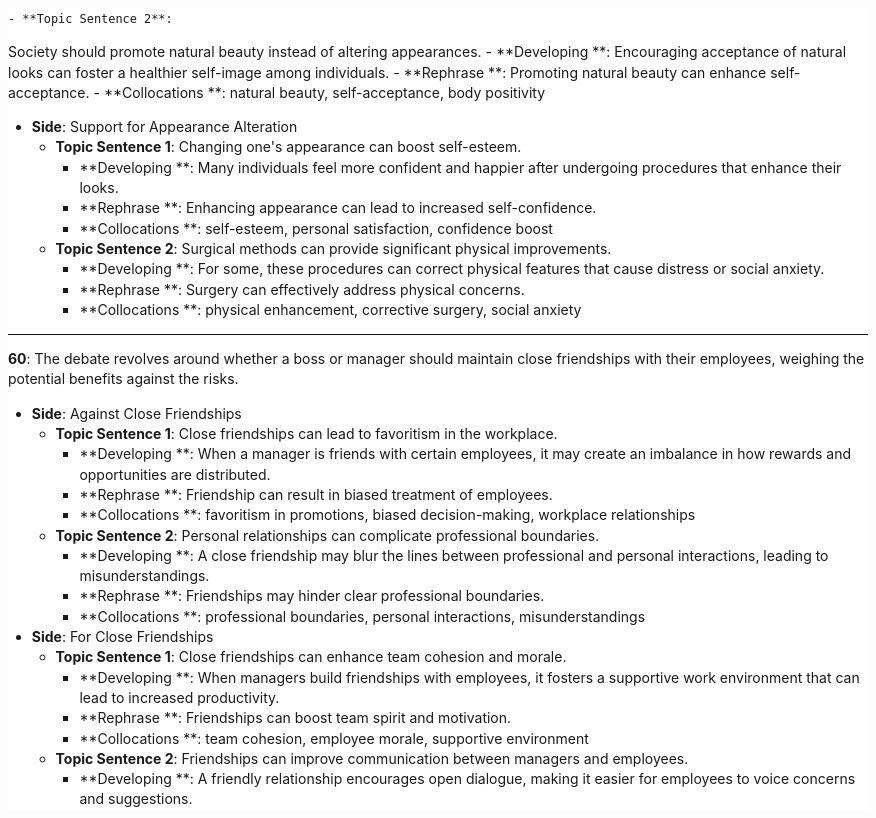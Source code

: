     - **Topic Sentence 2**: 
 Society should promote natural beauty instead of altering appearances.
        - **Developing **: 
 Encouraging acceptance of natural looks can foster a healthier self-image among individuals.
        - **Rephrase **: 
 Promoting natural beauty can enhance self-acceptance.
        - **Collocations **: 
 natural beauty, self-acceptance, body positivity
  - **Side**: Support for Appearance Alteration
    - **Topic Sentence 1**: 
 Changing one's appearance can boost self-esteem.
        - **Developing **: 
 Many individuals feel more confident and happier after undergoing procedures that enhance their looks.
        - **Rephrase **: 
 Enhancing appearance can lead to increased self-confidence.
        - **Collocations **: 
 self-esteem, personal satisfaction, confidence boost
    - **Topic Sentence 2**: 
 Surgical methods can provide significant physical improvements.
        - **Developing **: 
 For some, these procedures can correct physical features that cause distress or social anxiety.
        - **Rephrase **: 
 Surgery can effectively address physical concerns.
        - **Collocations **: 
 physical enhancement, corrective surgery, social anxiety
---
**60**: The debate revolves around whether a boss or manager should maintain close friendships with their employees, weighing the potential benefits against the risks.
  - **Side**: Against Close Friendships
    - **Topic Sentence 1**: 
 Close friendships can lead to favoritism in the workplace.
        - **Developing **: 
 When a manager is friends with certain employees, it may create an imbalance in how rewards and opportunities are distributed.
        - **Rephrase **: 
 Friendship can result in biased treatment of employees.
        - **Collocations **: 
 favoritism in promotions, biased decision-making, workplace relationships
    - **Topic Sentence 2**: 
 Personal relationships can complicate professional boundaries.
        - **Developing **: 
 A close friendship may blur the lines between professional and personal interactions, leading to misunderstandings.
        - **Rephrase **: 
 Friendships may hinder clear professional boundaries.
        - **Collocations **: 
 professional boundaries, personal interactions, misunderstandings
  - **Side**: For Close Friendships
    - **Topic Sentence 1**: 
 Close friendships can enhance team cohesion and morale.
        - **Developing **: 
 When managers build friendships with employees, it fosters a supportive work environment that can lead to increased productivity.
        - **Rephrase **: 
 Friendships can boost team spirit and motivation.
        - **Collocations **: 
 team cohesion, employee morale, supportive environment
    - **Topic Sentence 2**: 
 Friendships can improve communication between managers and employees.
        - **Developing **: 
 A friendly relationship encourages open dialogue, making it easier for employees to voice concerns and suggestions.
